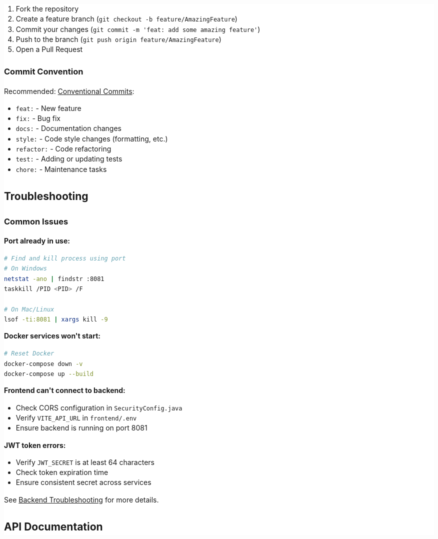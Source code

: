 1. Fork the repository
2. Create a feature branch (`git checkout -b feature/AmazingFeature`)
3. Commit your changes (`git commit -m 'feat: add some amazing feature'`)
4. Push to the branch (`git push origin feature/AmazingFeature`)
5. Open a Pull Request

### Commit Convention

Recommended: [Conventional Commits](https://www.conventionalcommits.org/):

- `feat:` - New feature
- `fix:` - Bug fix
- `docs:` - Documentation changes
- `style:` - Code style changes (formatting, etc.)
- `refactor:` - Code refactoring
- `test:` - Adding or updating tests
- `chore:` - Maintenance tasks

##  Troubleshooting

### Common Issues

**Port already in use:**
```bash
# Find and kill process using port
# On Windows
netstat -ano | findstr :8081
taskkill /PID <PID> /F

# On Mac/Linux
lsof -ti:8081 | xargs kill -9
```

**Docker services won't start:**
```bash
# Reset Docker
docker-compose down -v
docker-compose up --build
```

**Frontend can't connect to backend:**
- Check CORS configuration in `SecurityConfig.java`
- Verify `VITE_API_URL` in `frontend/.env`
- Ensure backend is running on port 8081

**JWT token errors:**
- Verify `JWT_SECRET` is at least 64 characters
- Check token expiration time
- Ensure consistent secret across services

See [Backend Troubleshooting](./backend/README.md#troubleshooting) for more details.

##  API Documentation
